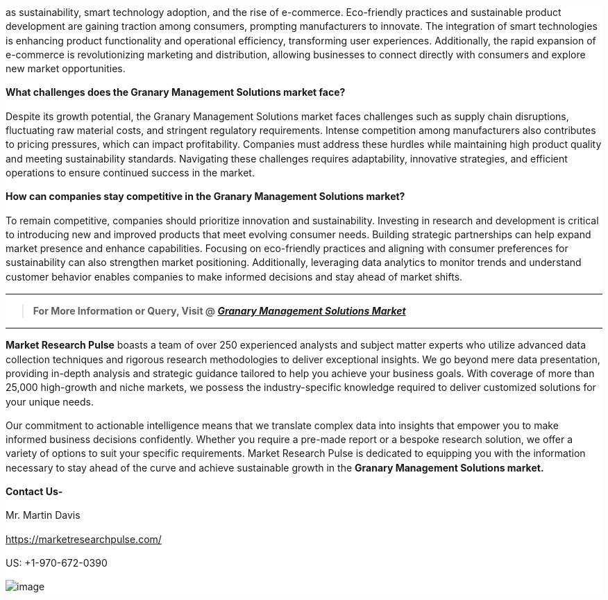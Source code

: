 as sustainability, smart technology adoption, and the rise of e-commerce. Eco-friendly practices and sustainable product development are gaining traction among consumers, prompting manufacturers to innovate. The integration of smart technologies is enhancing product functionality and operational efficiency, transforming user experiences. Additionally, the rapid expansion of e-commerce is revolutionizing marketing and distribution, allowing businesses to connect directly with consumers and explore new market opportunities.</p><p><strong>What challenges does the Granary Management Solutions market face?</strong></p><p>Despite its growth potential, the Granary Management Solutions market faces challenges such as supply chain disruptions, fluctuating raw material costs, and stringent regulatory requirements. Intense competition among manufacturers also contributes to pricing pressures, which can impact profitability. Companies must address these hurdles while maintaining high product quality and meeting sustainability standards. Navigating these challenges requires adaptability, innovative strategies, and efficient operations to ensure continued success in the market.</p><p><strong>How can companies stay competitive in the Granary Management Solutions market?</strong></p><p>To remain competitive, companies should prioritize innovation and sustainability. Investing in research and development is critical to introducing new and improved products that meet evolving consumer needs. Building strategic partnerships can help expand market presence and enhance capabilities. Focusing on eco-friendly practices and aligning with consumer preferences for sustainability can also strengthen market positioning. Additionally, leveraging data analytics to monitor trends and understand customer behavior enables companies to make informed decisions and stay ahead of market shifts.</p><hr /><blockquote><p><strong>For More Information or Query, Visit @&nbsp;<em><a href="https://marketresearchpulse.com/report/137585/granary-management-solutions-market?utm_source=Linkedin&utm_medium=019">Granary Management Solutions Market</a></em></strong></p></blockquote><hr /><p><strong>Market Research Pulse</strong> boasts a team of over 250 experienced analysts and subject matter experts who utilize advanced data collection techniques and rigorous research methodologies to deliver exceptional insights. We go beyond mere data presentation, providing in-depth analysis and strategic guidance tailored to help you achieve your business goals. With coverage of more than 25,000 high-growth and niche markets, we possess the industry-specific knowledge required to deliver customized solutions for your unique needs.</p><p>Our commitment to actionable intelligence means that we translate complex data into insights that empower you to make informed business decisions confidently. Whether you require a pre-made report or a bespoke research solution, we offer a variety of options to suit your specific requirements. Market Research Pulse is dedicated to equipping you with the information necessary to stay ahead of the curve and achieve sustainable growth in the <strong>Granary Management Solutions market.</strong></p><p><strong>Contact Us-</strong></p><p>Mr. Martin Davis</p><p>https://marketresearchpulse.com/</p><p>US: +1-970-672-0390</p>
![image](https://github.com/user-attachments/assets/049a50f0-a8b1-4ef3-a4cb-7848c600d3cb)

